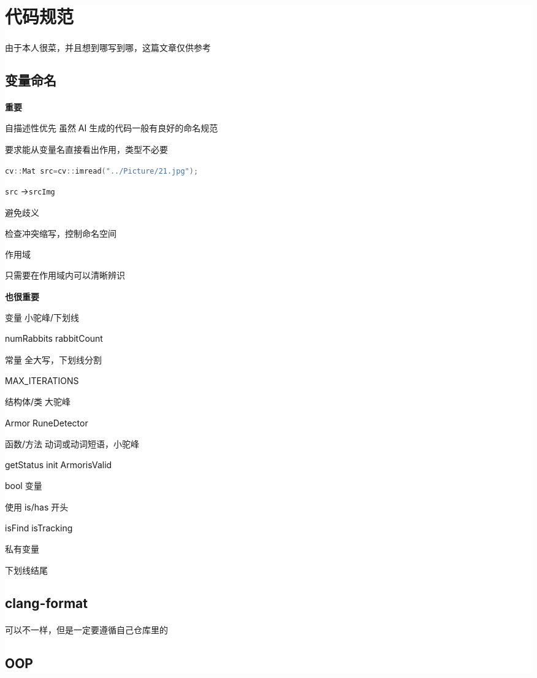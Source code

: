 # 代码规范

由于本人很菜，并且想到哪写到哪，这篇文章仅供参考


## 变量命名

**重要**

自描述性优先
虽然 AI 生成的代码一般有良好的命名规范

要求能从变量名直接看出作用，类型不必要

```cpp
cv::Mat src=cv::imread("../Picture/21.jpg");
```

`src` ->`srcImg`

避免歧义

检查冲突缩写，控制命名空间

作用域

只需要在作用域内可以清晰辨识

**也很重要**

变量 小驼峰/下划线

numRabbits rabbitCount 

常量 全大写，下划线分割

MAX_ITERATIONS

结构体/类 大驼峰

Armor RuneDetector

函数/方法 动词或动词短语，小驼峰

getStatus init ArmorisValid

bool 变量

使用 is/has 开头

isFind isTracking

私有变量

下划线结尾

## clang-format

可以不一样，但是一定要遵循自己仓库里的

## OOP
